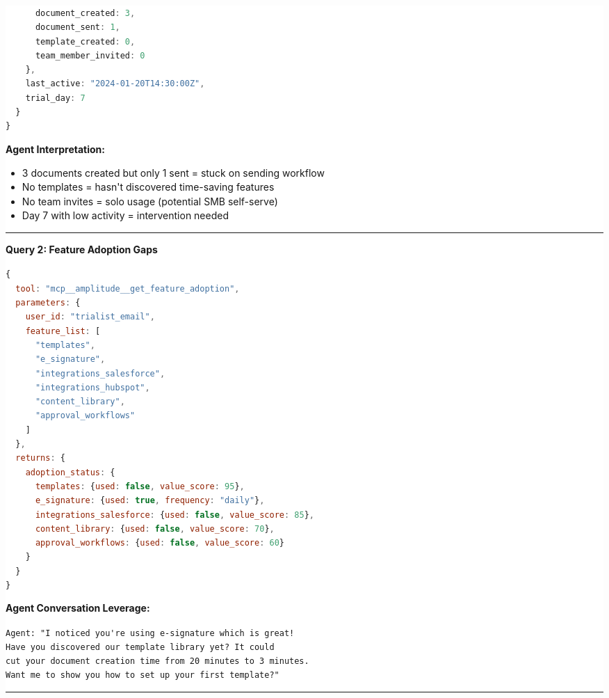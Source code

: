 ```javascript
      document_created: 3,
      document_sent: 1,
      template_created: 0,
      team_member_invited: 0
    },
    last_active: "2024-01-20T14:30:00Z",
    trial_day: 7
  }
}
```

**Agent Interpretation:**
- 3 documents created but only 1 sent = stuck on sending workflow
- No templates = hasn't discovered time-saving features
- No team invites = solo usage (potential SMB self-serve)
- Day 7 with low activity = intervention needed

---

**Query 2: Feature Adoption Gaps**

```javascript
{
  tool: "mcp__amplitude__get_feature_adoption",
  parameters: {
    user_id: "trialist_email",
    feature_list: [
      "templates",
      "e_signature",
      "integrations_salesforce",
      "integrations_hubspot",
      "content_library",
      "approval_workflows"
    ]
  },
  returns: {
    adoption_status: {
      templates: {used: false, value_score: 95},
      e_signature: {used: true, frequency: "daily"},
      integrations_salesforce: {used: false, value_score: 85},
      content_library: {used: false, value_score: 70},
      approval_workflows: {used: false, value_score: 60}
    }
  }
}
```

**Agent Conversation Leverage:**

```
Agent: "I noticed you're using e-signature which is great!
Have you discovered our template library yet? It could
cut your document creation time from 20 minutes to 3 minutes.
Want me to show you how to set up your first template?"
```

---